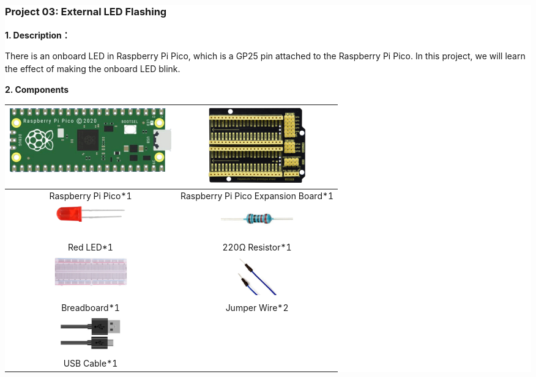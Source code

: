 ### Project 03: External LED Flashing 

**1. Description：**

There is an onboard LED in Raspberry Pi Pico, which is a GP25 pin attached to the Raspberry Pi Pico. In this project, we will learn the effect of making the onboard LED blink.



**2. Components**

| ![image-20230423105522457](./media/image-20230423105522457.png) | ![image-20230423105526335](./media/image-20230423105526335.png) |
| :----------------------------------------------------------: | :----------------------------------------------------------: |
|                     Raspberry Pi Pico*1                      |             Raspberry Pi Pico Expansion Board*1              |
| ![image-20230423105537759](./media/image-20230423105537759.png) | ![image-20230423105541583](./media/image-20230423105541583.png) |
|                          Red LED*1                           |                       220Ω Resistor*1                        |
| ![image-20230423105554689](./media/image-20230423105554689.png) | ![image-20230423105558528](./media/image-20230423105558528.png) |
|                         Breadboard*1                         |                        Jumper Wire*2                         |
| ![image-20230423105606769](./media/image-20230423105606769.png) |                                                              |
|                         USB Cable*1                          |                                                              |


